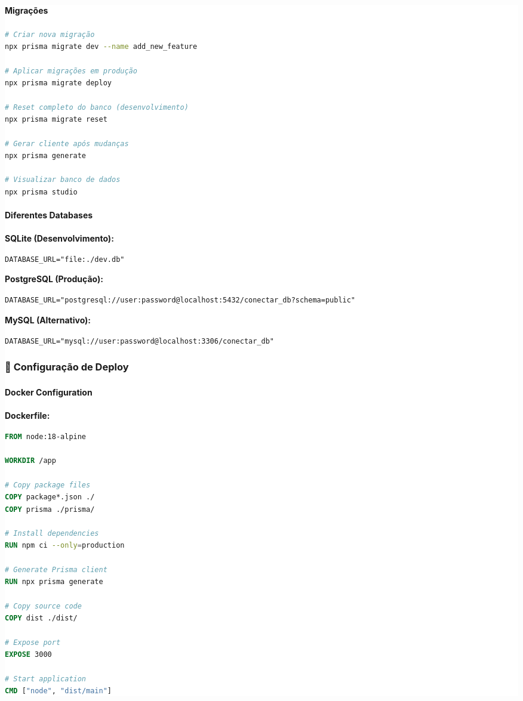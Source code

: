 #### **Migrações**
```bash
# Criar nova migração
npx prisma migrate dev --name add_new_feature

# Aplicar migrações em produção
npx prisma migrate deploy

# Reset completo do banco (desenvolvimento)
npx prisma migrate reset

# Gerar cliente após mudanças
npx prisma generate

# Visualizar banco de dados
npx prisma studio
```

#### **Diferentes Databases**

**SQLite (Desenvolvimento):**
```env
DATABASE_URL="file:./dev.db"
```

**PostgreSQL (Produção):**
```env
DATABASE_URL="postgresql://user:password@localhost:5432/conectar_db?schema=public"
```

**MySQL (Alternativo):**
```env
DATABASE_URL="mysql://user:password@localhost:3306/conectar_db"
```

### 🚀 **Configuração de Deploy**

#### **Docker Configuration**

**Dockerfile:**
```dockerfile
FROM node:18-alpine

WORKDIR /app

# Copy package files
COPY package*.json ./
COPY prisma ./prisma/

# Install dependencies
RUN npm ci --only=production

# Generate Prisma client
RUN npx prisma generate

# Copy source code
COPY dist ./dist/

# Expose port
EXPOSE 3000

# Start application
CMD ["node", "dist/main"]
```
